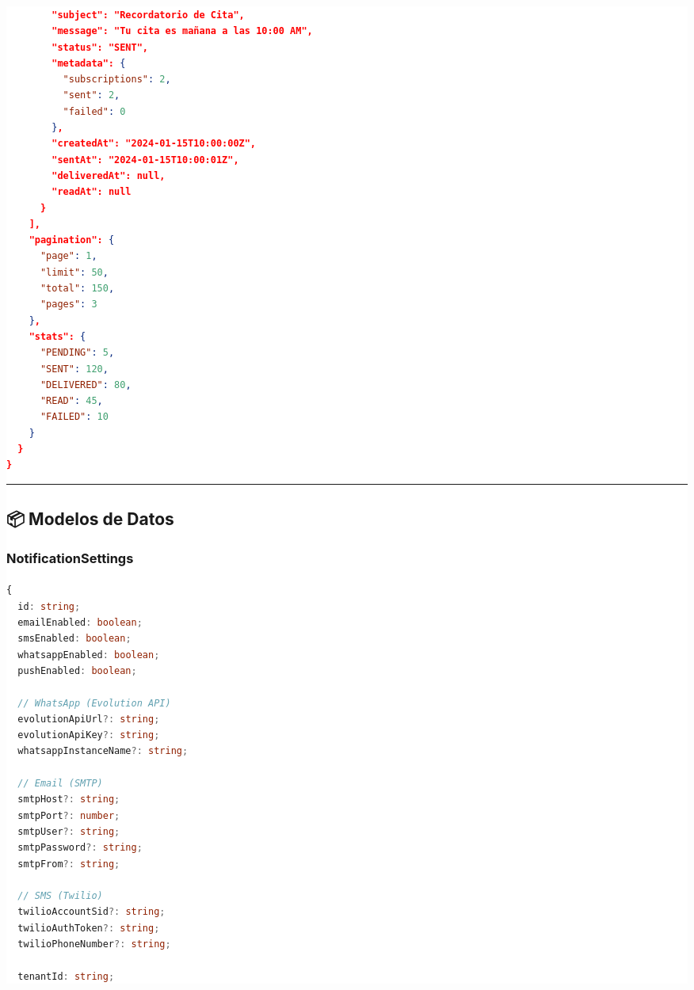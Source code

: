 ```json
        "subject": "Recordatorio de Cita",
        "message": "Tu cita es mañana a las 10:00 AM",
        "status": "SENT",
        "metadata": {
          "subscriptions": 2,
          "sent": 2,
          "failed": 0
        },
        "createdAt": "2024-01-15T10:00:00Z",
        "sentAt": "2024-01-15T10:00:01Z",
        "deliveredAt": null,
        "readAt": null
      }
    ],
    "pagination": {
      "page": 1,
      "limit": 50,
      "total": 150,
      "pages": 3
    },
    "stats": {
      "PENDING": 5,
      "SENT": 120,
      "DELIVERED": 80,
      "READ": 45,
      "FAILED": 10
    }
  }
}
```

---

## 📦 Modelos de Datos

### NotificationSettings

```typescript
{
  id: string;
  emailEnabled: boolean;
  smsEnabled: boolean;
  whatsappEnabled: boolean;
  pushEnabled: boolean;
  
  // WhatsApp (Evolution API)
  evolutionApiUrl?: string;
  evolutionApiKey?: string;
  whatsappInstanceName?: string;
  
  // Email (SMTP)
  smtpHost?: string;
  smtpPort?: number;
  smtpUser?: string;
  smtpPassword?: string;
  smtpFrom?: string;
  
  // SMS (Twilio)
  twilioAccountSid?: string;
  twilioAuthToken?: string;
  twilioPhoneNumber?: string;
  
  tenantId: string;
```